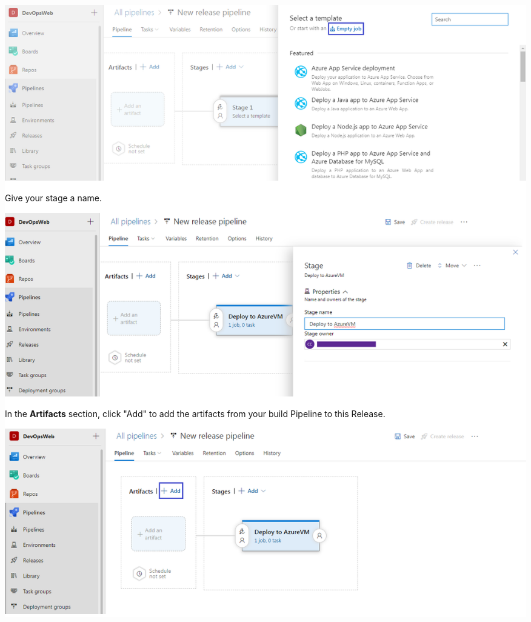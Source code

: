 ![lcd0](https://raw.githubusercontent.com/vottri/Azure-DevOps/main/images2/lcd0.png)

Give your stage a name.

![lcd1-1](https://raw.githubusercontent.com/vottri/Azure-DevOps/main/images2/lcd1-1.png)

In the **Artifacts** section, click "Add" to add the artifacts from your build Pipeline to this Release.

![lcd2](https://raw.githubusercontent.com/vottri/Azure-DevOps/main/images2/lcd2.png)
